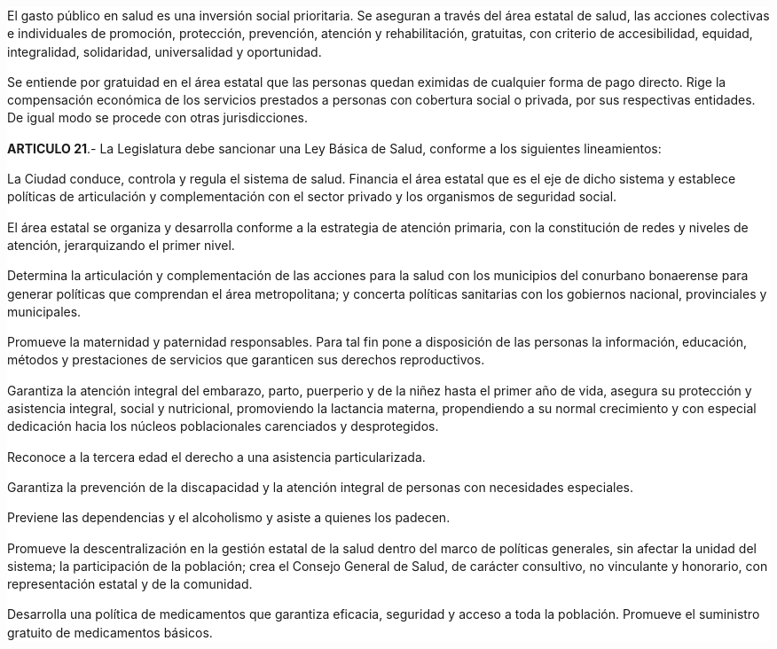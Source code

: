 El gasto público en salud es una inversión social prioritaria. Se
aseguran a través del área estatal de salud, las acciones colectivas e
individuales de promoción, protección, prevención, atención y
rehabilitación, gratuitas, con criterio de accesibilidad, equidad,
integralidad, solidaridad, universalidad y oportunidad.

Se entiende por gratuidad en el área estatal que las personas quedan
eximidas de cualquier forma de pago directo. Rige la compensación
económica de los servicios prestados a personas con cobertura social o
privada, por sus respectivas entidades. De igual modo se procede con
otras jurisdicciones.

**ARTICULO 21**.- La Legislatura debe sancionar una Ley Básica de Salud,
conforme a los siguientes lineamientos:

La Ciudad conduce, controla y regula el sistema de salud. Financia el
área estatal que es el eje de dicho sistema y establece políticas de
articulación y complementación con el sector privado y los organismos de
seguridad social.

El área estatal se organiza y desarrolla conforme a la estrategia de
atención primaria, con la constitución de redes y niveles de atención,
jerarquizando el primer nivel.

Determina la articulación y complementación de las acciones para la
salud con los municipios del conurbano bonaerense para generar políticas
que comprendan el área metropolitana; y concerta políticas sanitarias
con los gobiernos nacional, provinciales y municipales.

Promueve la maternidad y paternidad responsables. Para tal fin pone a
disposición de las personas la información, educación, métodos y
prestaciones de servicios que garanticen sus derechos reproductivos.

Garantiza la atención integral del embarazo, parto, puerperio y de la
niñez hasta el primer año de vida, asegura su protección y asistencia
integral, social y nutricional, promoviendo la lactancia materna,
propendiendo a su normal crecimiento y con especial dedicación hacia los
núcleos poblacionales carenciados y desprotegidos.

Reconoce a la tercera edad el derecho a una asistencia particularizada.

Garantiza la prevención de la discapacidad y la atención integral de
personas con necesidades especiales.

Previene las dependencias y el alcoholismo y asiste a quienes los
padecen.

Promueve la descentralización en la gestión estatal de la salud dentro
del marco de políticas generales, sin afectar la unidad del sistema; la
participación de la población; crea el Consejo General de Salud, de
carácter consultivo, no vinculante y honorario, con representación
estatal y de la comunidad.

Desarrolla una política de medicamentos que garantiza eficacia,
seguridad y acceso a toda la población. Promueve el suministro gratuito
de medicamentos básicos.
